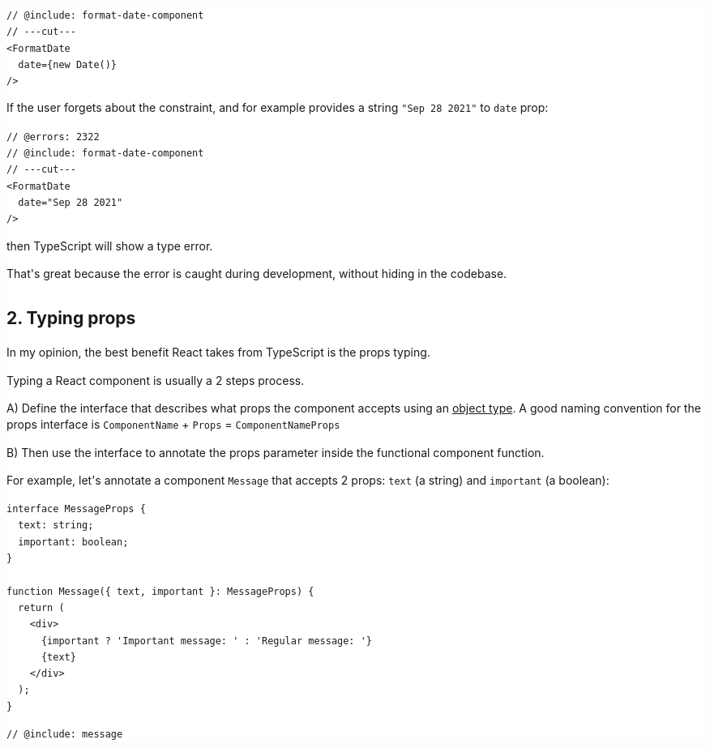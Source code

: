 ```tsx twoslash
// @include: format-date-component
// ---cut---
<FormatDate
  date={new Date()}
/>
```

If the user forgets about the constraint, and for example provides a string `"Sep 28 2021"` to `date` prop:

```tsx twoslash
// @errors: 2322
// @include: format-date-component
// ---cut---
<FormatDate
  date="Sep 28 2021"
/>
```

then TypeScript will show a type error. 

That's great because the error is caught during development, without hiding in the codebase.  

## 2. Typing props

In my opinion, the best benefit React takes from TypeScript is the props typing.  

Typing a React component is usually a 2 steps process.  

A) Define the interface that describes what props the component accepts using an [object type](https://www.typescriptlang.org/docs/handbook/2/objects.html). A good naming convention for the
props interface is `ComponentName` + `Props` = `ComponentNameProps`

B) Then use the interface to annotate the props parameter inside the functional component function.  

For example, let's annotate a component `Message` that accepts 2 props: `text` (a string) and `important` (a boolean):

```twoslash include message
interface MessageProps {
  text: string;
  important: boolean;
}

function Message({ text, important }: MessageProps) {
  return (
    <div>
      {important ? 'Important message: ' : 'Regular message: '}
      {text}
    </div>
  );
}
```

```tsx twoslash
// @include: message
```
